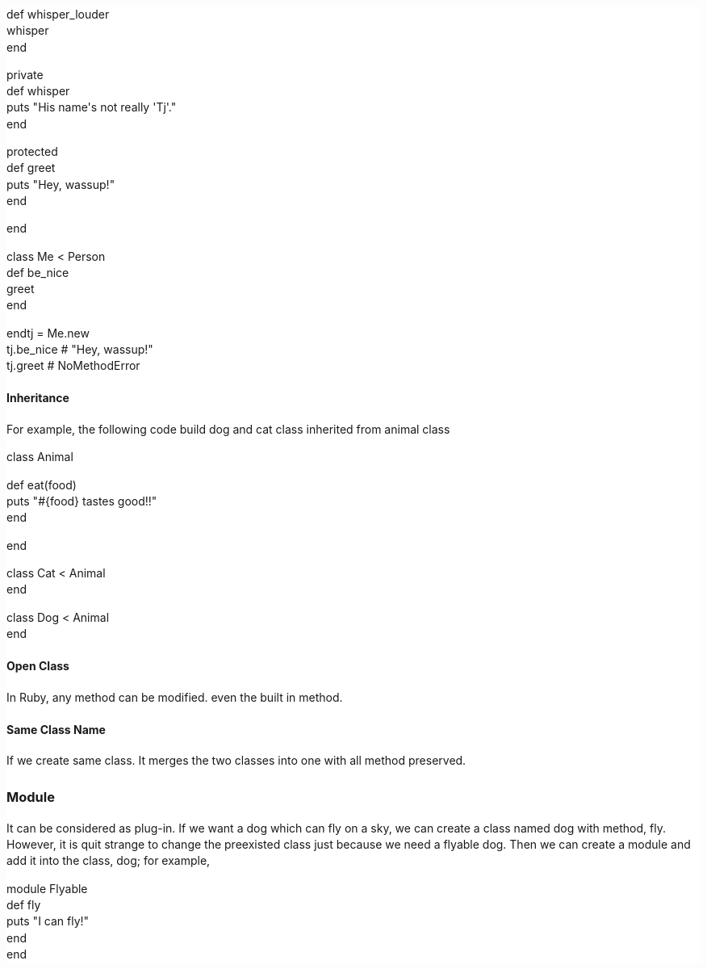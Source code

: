   def whisper\_louder  
    whisper  
  end 

  private  
  def whisper  
    puts "His name's not really 'Tj'."  
  end 

  protected   
  def greet  
   puts "Hey, wassup!"  
  end

end

class Me < Person  
  def be\_nice  
    greet   
  end

endtj = Me.new  
tj.be\_nice # "Hey, wassup!"  
tj.greet # NoMethodError

#### Inheritance

For example, the following code build dog and cat class inherited from animal class

class Animal

  def eat(food)  
    puts "#{food} tastes good!!"  
  end

end

class Cat < Animal  
end

class Dog < Animal  
end

#### Open Class

In Ruby, any method can be modified. even the built in method.

#### Same Class Name

If we create same class. It merges the two classes into one with all method preserved.

### Module

It can be considered as plug-in. If we want a dog which can fly on a sky, we can create a class named dog with method, fly. However, it is quit strange to change the preexisted class just because we need a flyable dog. Then we can create a module and add it into the class, dog; for example,

module Flyable  
  def fly  
    puts "I can fly!"  
  end  
end
